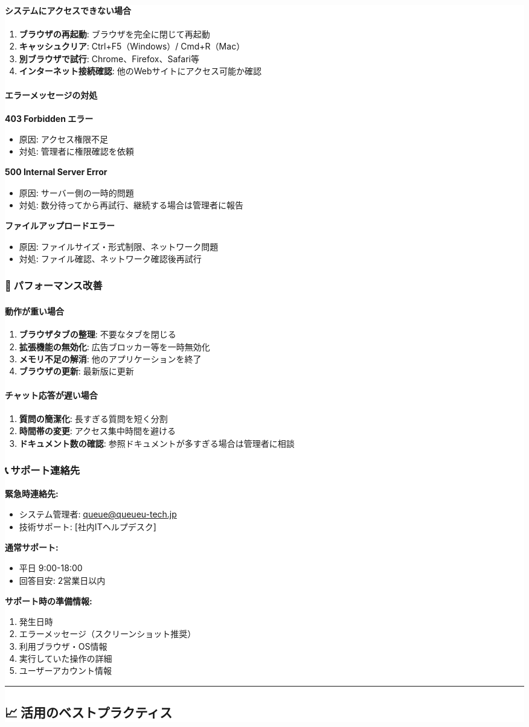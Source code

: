 #### システムにアクセスできない場合
1. **ブラウザの再起動**: ブラウザを完全に閉じて再起動
2. **キャッシュクリア**: Ctrl+F5（Windows）/ Cmd+R（Mac）
3. **別ブラウザで試行**: Chrome、Firefox、Safari等
4. **インターネット接続確認**: 他のWebサイトにアクセス可能か確認

#### エラーメッセージの対処

**403 Forbidden エラー**
- 原因: アクセス権限不足
- 対処: 管理者に権限確認を依頼

**500 Internal Server Error**
- 原因: サーバー側の一時的問題
- 対処: 数分待ってから再試行、継続する場合は管理者に報告

**ファイルアップロードエラー**
- 原因: ファイルサイズ・形式制限、ネットワーク問題
- 対処: ファイル確認、ネットワーク確認後再試行

### 🔧 パフォーマンス改善

#### 動作が重い場合
1. **ブラウザタブの整理**: 不要なタブを閉じる
2. **拡張機能の無効化**: 広告ブロッカー等を一時無効化
3. **メモリ不足の解消**: 他のアプリケーションを終了
4. **ブラウザの更新**: 最新版に更新

#### チャット応答が遅い場合
1. **質問の簡潔化**: 長すぎる質問を短く分割
2. **時間帯の変更**: アクセス集中時間を避ける
3. **ドキュメント数の確認**: 参照ドキュメントが多すぎる場合は管理者に相談

### 📞 サポート連絡先

**緊急時連絡先:**
- システム管理者: queue@queueu-tech.jp
- 技術サポート: [社内ITヘルプデスク]

**通常サポート:**
- 平日 9:00-18:00
- 回答目安: 2営業日以内

**サポート時の準備情報:**
1. 発生日時
2. エラーメッセージ（スクリーンショット推奨）
3. 利用ブラウザ・OS情報
4. 実行していた操作の詳細
5. ユーザーアカウント情報

---

## 📈 活用のベストプラクティス
